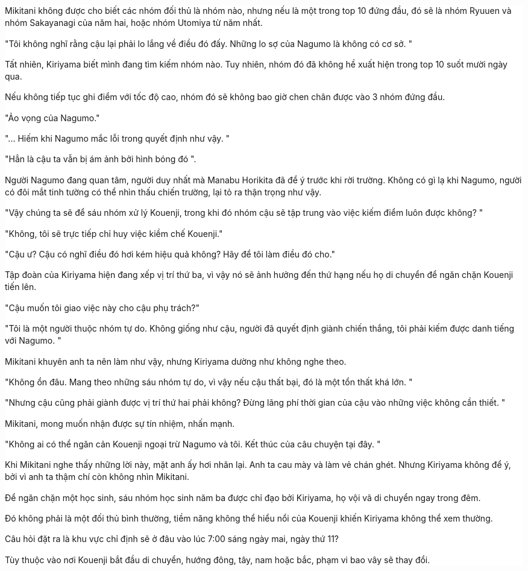 Mikitani không được cho biết các nhóm đối thủ là nhóm nào, nhưng nếu là một trong top 10 đứng đầu, đó sẽ là nhóm Ryuuen và nhóm Sakayanagi của năm hai, hoặc nhóm Utomiya từ năm nhất.

"Tôi không nghĩ rằng cậu lại phải lo lắng về điều đó đấy. Những lo sợ của Nagumo là không có cơ sở. \"

Tất nhiên, Kiriyama biết mình đang tìm kiếm nhóm nào. Tuy nhiên, nhóm đó đã không hề xuất hiện trong top 10 suốt mười ngày qua.

Nếu không tiếp tục ghi điểm với tốc độ cao, nhóm đó sẽ không bao giờ chen chân được vào 3 nhóm đứng đầu.

\"Ảo vọng của Nagumo.\"

\"\... Hiếm khi Nagumo mắc lỗi trong quyết định như vậy. \"

\"Hẳn là cậu ta vẫn bị ám ảnh bởi hình bóng đó ".

Người Nagumo đang quan tâm, người duy nhất mà Manabu Horikita đã để ý trước khi rời trường. Không có gì lạ khi Nagumo, người có đôi mắt tinh tường có thể nhìn thấu chiến trường, lại tỏ ra thận trọng như vậy.

\"Vậy chúng ta sẽ để sáu nhóm xử lý Kouenji, trong khi đó nhóm cậu sẽ tập trung vào việc kiếm điểm luôn được không? \"

\"Không, tôi sẽ trực tiếp chỉ huy việc kiềm chế Kouenji.\"

\"Cậu ư? Cậu có nghĩ điều đó hơi kém hiệu quả không? Hãy để tôi làm điều đó cho.\"

Tập đoàn của Kiriyama hiện đang xếp vị trí thứ ba, vì vậy nó sẽ ảnh hưởng đến thứ hạng nếu họ di chuyển để ngăn chặn Kouenji tiến lên.

\"Cậu muốn tôi giao việc này cho cậu phụ trách?\"

"Tôi là một người thuộc nhóm tự do. Không giống như cậu, người đã quyết định giành chiến thắng, tôi phải kiếm được danh tiếng với Nagumo. \"

Mikitani khuyên anh ta nên làm như vậy, nhưng Kiriyama dường như không nghe theo.

"Không ổn đâu. Mang theo những sáu nhóm tự do, vì vậy nếu cậu thất bại, đó là một tổn thất khá lớn. \"

"Nhưng cậu cũng phải giành được vị trí thứ hai phải không? Đừng lãng phí thời gian của cậu vào những việc không cần thiết. \"

Mikitani, mong muốn nhận được sự tín nhiệm, nhấn mạnh.

"Không ai có thể ngăn cản Kouenji ngoại trừ Nagumo và tôi. Kết thúc của câu chuyện tại đây. \"

Khi Mikitani nghe thấy những lời này, mặt anh ấy hơi nhăn lại. Anh ta cau mày và làm vẻ chán ghét. Nhưng Kiriyama không để ý, bởi vì anh ta thậm chí còn không nhìn Mikitani.

Để ngăn chặn một học sinh, sáu nhóm học sinh năm ba được chỉ đạo bởi Kiriyama, họ vội vã di chuyển ngay trong đêm.

Đó không phải là một đối thủ bình thường, tiềm năng không thể hiểu nổi của Kouenji khiến Kiriyama không thể xem thường.

Câu hỏi đặt ra là khu vực chỉ định sẽ ở đâu vào lúc 7:00 sáng ngày mai, ngày thứ 11?

Tùy thuộc vào nơi Kouenji bắt đầu di chuyển, hướng đông, tây, nam hoặc bắc, phạm vi bao vây sẽ thay đổi.
